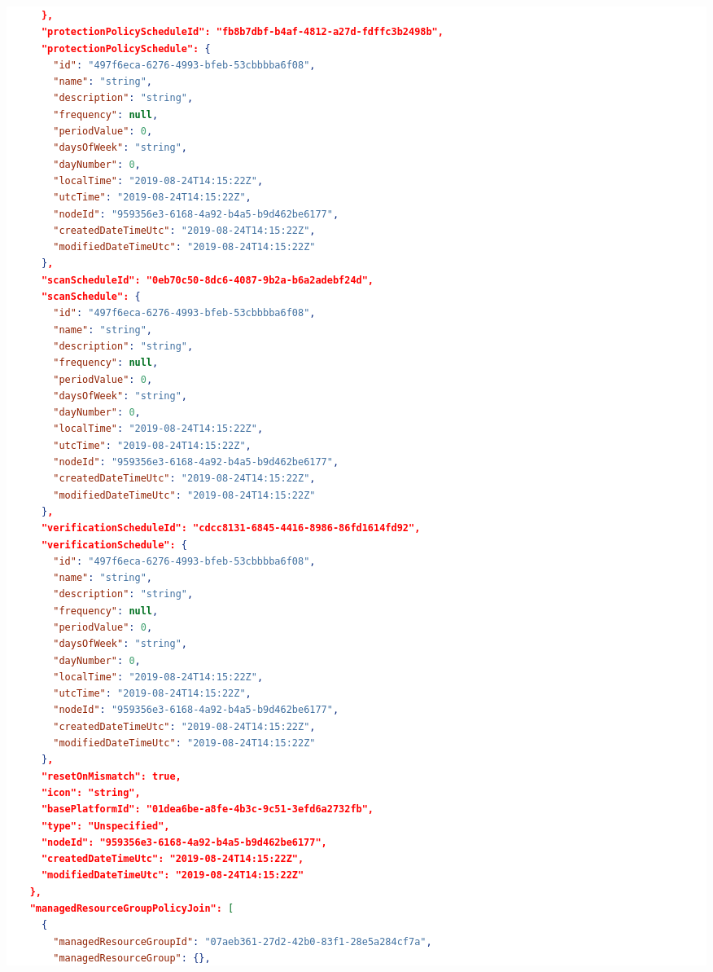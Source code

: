 ```json
      },
      "protectionPolicyScheduleId": "fb8b7dbf-b4af-4812-a27d-fdffc3b2498b",
      "protectionPolicySchedule": {
        "id": "497f6eca-6276-4993-bfeb-53cbbbba6f08",
        "name": "string",
        "description": "string",
        "frequency": null,
        "periodValue": 0,
        "daysOfWeek": "string",
        "dayNumber": 0,
        "localTime": "2019-08-24T14:15:22Z",
        "utcTime": "2019-08-24T14:15:22Z",
        "nodeId": "959356e3-6168-4a92-b4a5-b9d462be6177",
        "createdDateTimeUtc": "2019-08-24T14:15:22Z",
        "modifiedDateTimeUtc": "2019-08-24T14:15:22Z"
      },
      "scanScheduleId": "0eb70c50-8dc6-4087-9b2a-b6a2adebf24d",
      "scanSchedule": {
        "id": "497f6eca-6276-4993-bfeb-53cbbbba6f08",
        "name": "string",
        "description": "string",
        "frequency": null,
        "periodValue": 0,
        "daysOfWeek": "string",
        "dayNumber": 0,
        "localTime": "2019-08-24T14:15:22Z",
        "utcTime": "2019-08-24T14:15:22Z",
        "nodeId": "959356e3-6168-4a92-b4a5-b9d462be6177",
        "createdDateTimeUtc": "2019-08-24T14:15:22Z",
        "modifiedDateTimeUtc": "2019-08-24T14:15:22Z"
      },
      "verificationScheduleId": "cdcc8131-6845-4416-8986-86fd1614fd92",
      "verificationSchedule": {
        "id": "497f6eca-6276-4993-bfeb-53cbbbba6f08",
        "name": "string",
        "description": "string",
        "frequency": null,
        "periodValue": 0,
        "daysOfWeek": "string",
        "dayNumber": 0,
        "localTime": "2019-08-24T14:15:22Z",
        "utcTime": "2019-08-24T14:15:22Z",
        "nodeId": "959356e3-6168-4a92-b4a5-b9d462be6177",
        "createdDateTimeUtc": "2019-08-24T14:15:22Z",
        "modifiedDateTimeUtc": "2019-08-24T14:15:22Z"
      },
      "resetOnMismatch": true,
      "icon": "string",
      "basePlatformId": "01dea6be-a8fe-4b3c-9c51-3efd6a2732fb",
      "type": "Unspecified",
      "nodeId": "959356e3-6168-4a92-b4a5-b9d462be6177",
      "createdDateTimeUtc": "2019-08-24T14:15:22Z",
      "modifiedDateTimeUtc": "2019-08-24T14:15:22Z"
    },
    "managedResourceGroupPolicyJoin": [
      {
        "managedResourceGroupId": "07aeb361-27d2-42b0-83f1-28e5a284cf7a",
        "managedResourceGroup": {},
